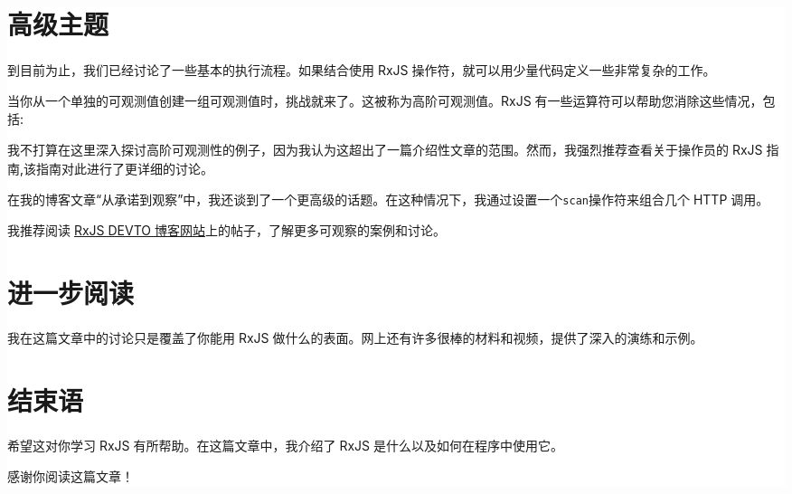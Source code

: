 # 高级主题

到目前为止，我们已经讨论了一些基本的执行流程。如果结合使用 RxJS 操作符，就可以用少量代码定义一些非常复杂的工作。

当你从一个单独的可观测值创建一组可观测值时，挑战就来了。这被称为高阶可观测值。RxJS 有一些运算符可以帮助您消除这些情况，包括:

我不打算在这里深入探讨高阶可观测性的例子，因为我认为这超出了一篇介绍性文章的范围。然而，我强烈推荐查看关于操作员的 RxJS 指南,该指南对此进行了更详细的讨论。

在我的博客文章“从承诺到观察”中，我还谈到了一个更高级的话题。在这种情况下，我通过设置一个`scan`操作符来组合几个 HTTP 调用。

我推荐阅读 [RxJS DEVTO 博客网站](https://dev.to/rxjs)上的帖子，了解更多可观察的案例和讨论。

# 进一步阅读

我在这篇文章中的讨论只是覆盖了你能用 RxJS 做什么的表面。网上还有许多很棒的材料和视频，提供了深入的演练和示例。

# 结束语

希望这对你学习 RxJS 有所帮助。在这篇文章中，我介绍了 RxJS 是什么以及如何在程序中使用它。

感谢你阅读这篇文章！